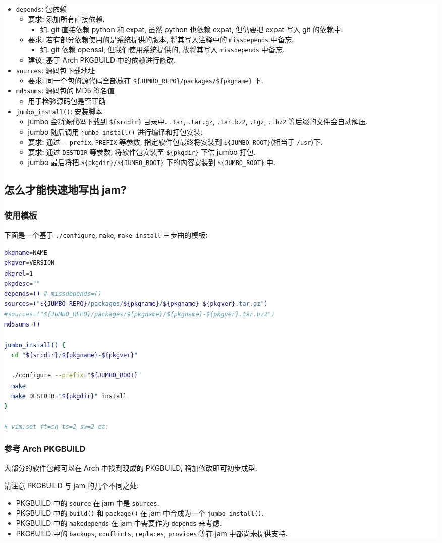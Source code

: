 * `depends`: 包依赖
    * 要求: 添加所有直接依赖.
        * 如: git 直接依赖 python 和 expat, 虽然 python 也依赖 expat, 但仍要把 expat 写入 git 的依赖中.
    * 要求: 若有部分依赖使用的是系统提供的版本, 将其写入注释中的 `missdepends` 中备忘.
        * 如: git 依赖 openssl, 但我们使用系统提供的, 故将其写入 `missdepends` 中备忘.
    * 建议: 基于 Arch PKGBUILD 中的依赖进行修改.
* `sources`: 源码包下载地址
    * 要求: 同一个包的源代码全部放在 `${JUMBO_REPO}/packages/${pkgname}` 下.
* `md5sums`: 源码包的 MD5 签名值
    * 用于检验源码包是否正确
* `jumbo_install()`: 安装脚本
    * jumbo 会将源代码下载到 `${srcdir}` 目录中. `.tar`, `.tar.gz`, `.tar.bz2`, `.tgz`, `.tbz2` 等后缀的文件会自动解压.
    * jumbo 随后调用 `jumbo_install()` 进行编译和打包安装.
    * 要求: 通过 `--prefix`, `PREFIX` 等参数, 指定软件包最终将安装到 `${JUMBO_ROOT}`(相当于 `/usr`)下.
    * 要求: 通过 `DESTDIR` 等参数, 将软件包安装至 `${pkgdir}` 下供 jumbo 打包.
    * jumbo 最后将把 `${pkgdir}/${JUMBO_ROOT}` 下的内容安装到 `${JUMBO_ROOT}` 中.

## 怎么才能快速地写出 jam?

### 使用模板

下面是一个基于 `./configure`, `make`, `make install` 三步曲的模板:

```bash
pkgname=NAME
pkgver=VERSION
pkgrel=1
pkgdesc=""
depends=() # missdepends=()
sources=("${JUMBO_REPO}/packages/${pkgname}/${pkgname}-${pkgver}.tar.gz")
#sources=("${JUMBO_REPO}/packages/${pkgname}/${pkgname}-${pkgver}.tar.bz2")
md5sums=()

jumbo_install() {
  cd "${srcdir}/${pkgname}-${pkgver}"

  ./configure --prefix="${JUMBO_ROOT}"
  make
  make DESTDIR="${pkgdir}" install
}

# vim:set ft=sh ts=2 sw=2 et:
```

### 参考 Arch PKGBUILD

大部分的软件包都可以在 Arch 中找到现成的 PKGBUILD, 稍加修改即可初步成型.

请注意 PKGBUILD 与 jam 的几个不同之处:

* PKGBUILD 中的 `source` 在 jam 中是 `sources`.
* PKGBUILD 中的 `build()` 和 `package()` 在 jam 中合成为一个 `jumbo_install()`.
* PKGBUILD 中的 `makedepends` 在 jam 中需要作为 `depends` 来考虑.
* PKGBUILD 中的 `backups`, `conflicts`, `replaces`, `provides` 等在 jam 中都尚未提供支持.
